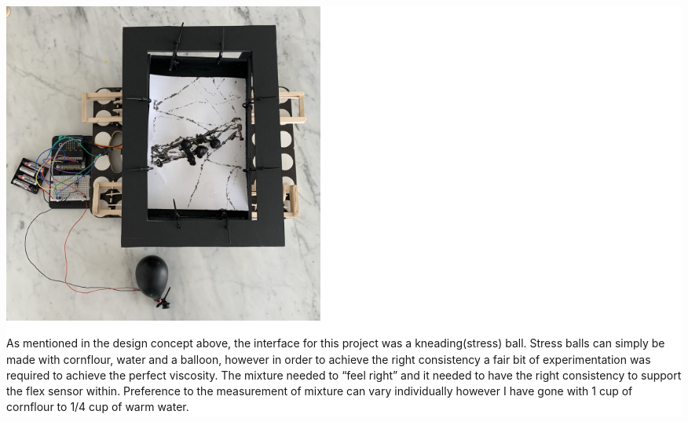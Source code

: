 <img src="https://github.com/angelagoh/7515QCA-Assessment3/blob/master/journal/Photos/14interfacewithmechanics.jpg" width=400px>

As mentioned in the design concept above, the interface for this project was a kneading(stress) ball. Stress balls can simply be made with cornflour, water and a balloon, however in order to achieve the right consistency a fair bit of experimentation was required to achieve the perfect viscosity. The mixture needed to “feel right” and it needed to have the right consistency to support the flex sensor within. Preference to the measurement of mixture can vary individually however I have gone with 1 cup of cornflour to 1/4 cup of warm water.
